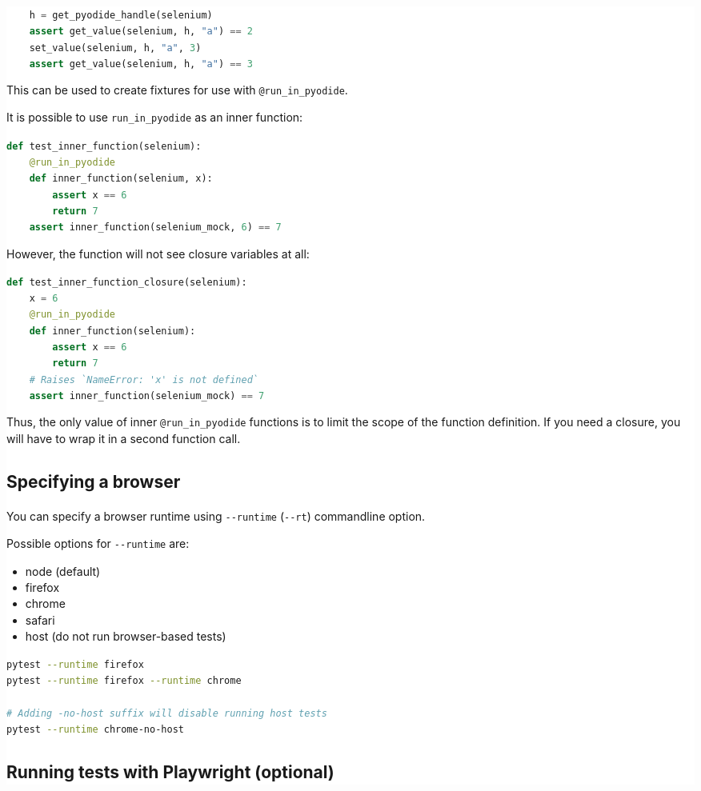 ```py
    h = get_pyodide_handle(selenium)
    assert get_value(selenium, h, "a") == 2
    set_value(selenium, h, "a", 3)
    assert get_value(selenium, h, "a") == 3
```
This can be used to create fixtures for use with `@run_in_pyodide`.

It is possible to use `run_in_pyodide` as an inner function:

```py
def test_inner_function(selenium):
    @run_in_pyodide
    def inner_function(selenium, x):
        assert x == 6
        return 7
    assert inner_function(selenium_mock, 6) == 7
```
However, the function will not see closure variables at all:

```py
def test_inner_function_closure(selenium):
    x = 6
    @run_in_pyodide
    def inner_function(selenium):
        assert x == 6
        return 7
    # Raises `NameError: 'x' is not defined`
    assert inner_function(selenium_mock) == 7
```
Thus, the only value of inner `@run_in_pyodide` functions is to limit the scope
of the function definition. If you need a closure, you will have to wrap it in a
second function call.

## Specifying a browser

You can specify a browser runtime using `--runtime` (`--rt`) commandline option.

Possible options for `--runtime` are:

- node (default)
- firefox
- chrome
- safari
- host (do not run browser-based tests)

```sh
pytest --runtime firefox
pytest --runtime firefox --runtime chrome

# Adding -no-host suffix will disable running host tests
pytest --runtime chrome-no-host
```

## Running tests with Playwright (optional)
